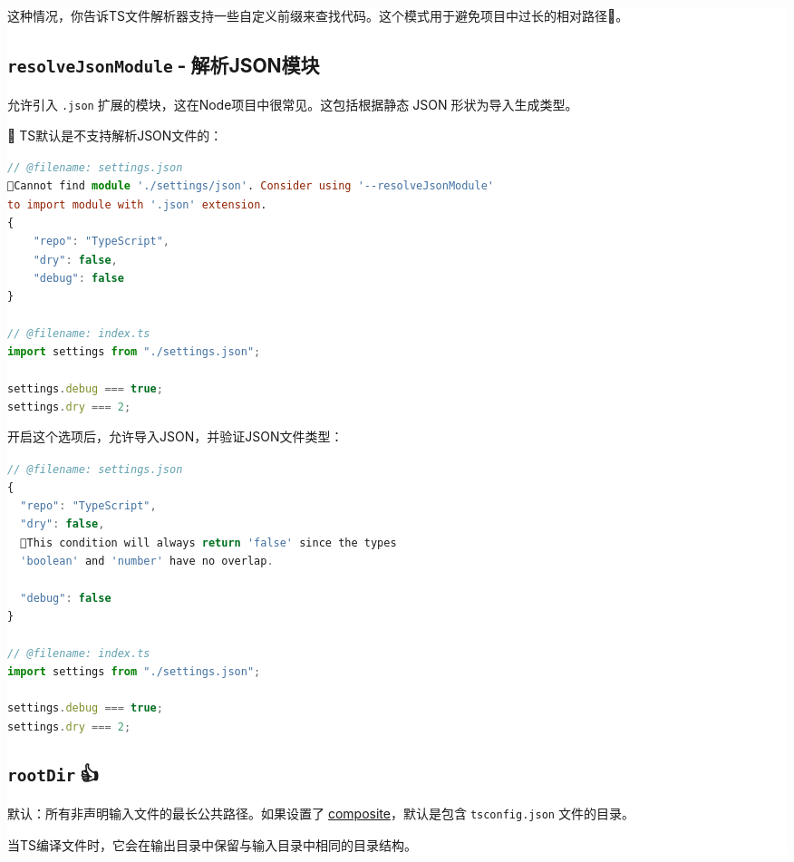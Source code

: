 这种情况，你告诉TS文件解析器支持一些自定义前缀来查找代码。这个模式用于避免项目中过长的相对路径🤩。



## `resolveJsonModule` - 解析JSON模块

允许引入 `.json` 扩展的模块，这在Node项目中很常见。这包括根据静态 JSON 形状为导入生成类型。

🚨 TS默认是不支持解析JSON文件的：

```typescript {2-3}
// @filename: settings.json
🚫Cannot find module './settings/json'. Consider using '--resolveJsonModule'
to import module with '.json' extension.
{
    "repo": "TypeScript",
    "dry": false,
    "debug": false
}

// @filename: index.ts
import settings from "./settings.json";
 
settings.debug === true;
settings.dry === 2;
```

开启这个选项后，允许导入JSON，并验证JSON文件类型：

```typescript {5-6}
// @filename: settings.json
{
  "repo": "TypeScript",
  "dry": false,
  🚫This condition will always return 'false' since the types 
  'boolean' and 'number' have no overlap.
  
  "debug": false
}

// @filename: index.ts
import settings from "./settings.json";
 
settings.debug === true;
settings.dry === 2;
```



## `rootDir` 👍

默认：所有非声明输入文件的最长公共路径。如果设置了 [composite](https://www.typescriptlang.org/tsconfig#composite)，默认是包含 `tsconfig.json` 文件的目录。

当TS编译文件时，它会在输出目录中保留与输入目录中相同的目录结构。
